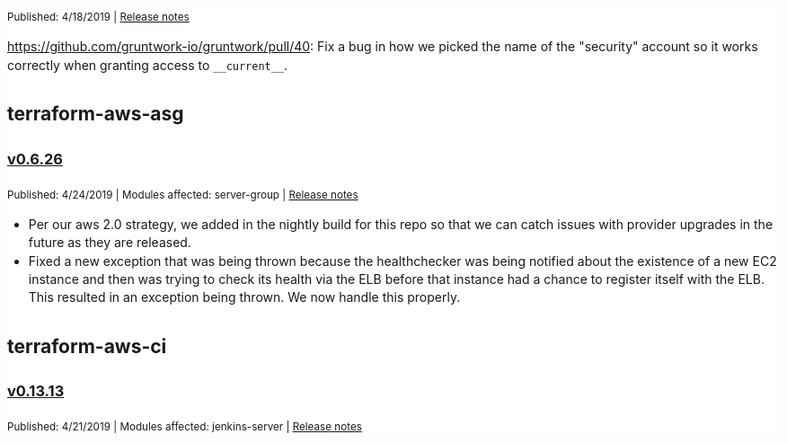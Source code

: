 <p style={{marginTop: "-20px", marginBottom: "10px"}}>
  <small>Published: 4/18/2019 | <a href="https://github.com/gruntwork-io/gruntwork/releases/tag/v0.0.26">Release notes</a></small>
</p>

<div style={{"overflow":"hidden","textOverflow":"ellipsis","display":"-webkit-box","WebkitLineClamp":10,"lineClamp":10,"WebkitBoxOrient":"vertical"}}>

  https://github.com/gruntwork-io/gruntwork/pull/40: Fix a bug in how we picked the name of the "security" account so it works correctly when granting access to `__current__`.

</div>



## terraform-aws-asg


### [v0.6.26](https://github.com/gruntwork-io/terraform-aws-asg/releases/tag/v0.6.26)

<p style={{marginTop: "-20px", marginBottom: "10px"}}>
  <small>Published: 4/24/2019 | Modules affected: server-group | <a href="https://github.com/gruntwork-io/terraform-aws-asg/releases/tag/v0.6.26">Release notes</a></small>
</p>

<div style={{"overflow":"hidden","textOverflow":"ellipsis","display":"-webkit-box","WebkitLineClamp":10,"lineClamp":10,"WebkitBoxOrient":"vertical"}}>

  

- Per our aws 2.0 strategy, we added in the nightly build for this repo so that we can catch issues with provider upgrades in the future as they are released.
- Fixed a new exception that was being thrown because the healthchecker was being notified about the existence of a new EC2 instance and then was trying to check its health via the ELB before that instance had a chance to register itself with the ELB.  This resulted in an exception being thrown. We now handle this properly.



</div>



## terraform-aws-ci


### [v0.13.13](https://github.com/gruntwork-io/terraform-aws-ci/releases/tag/v0.13.13)

<p style={{marginTop: "-20px", marginBottom: "10px"}}>
  <small>Published: 4/21/2019 | Modules affected: jenkins-server | <a href="https://github.com/gruntwork-io/terraform-aws-ci/releases/tag/v0.13.13">Release notes</a></small>
</p>

<div style={{"overflow":"hidden","textOverflow":"ellipsis","display":"-webkit-box","WebkitLineClamp":10,"lineClamp":10,"WebkitBoxOrient":"vertical"}}>

